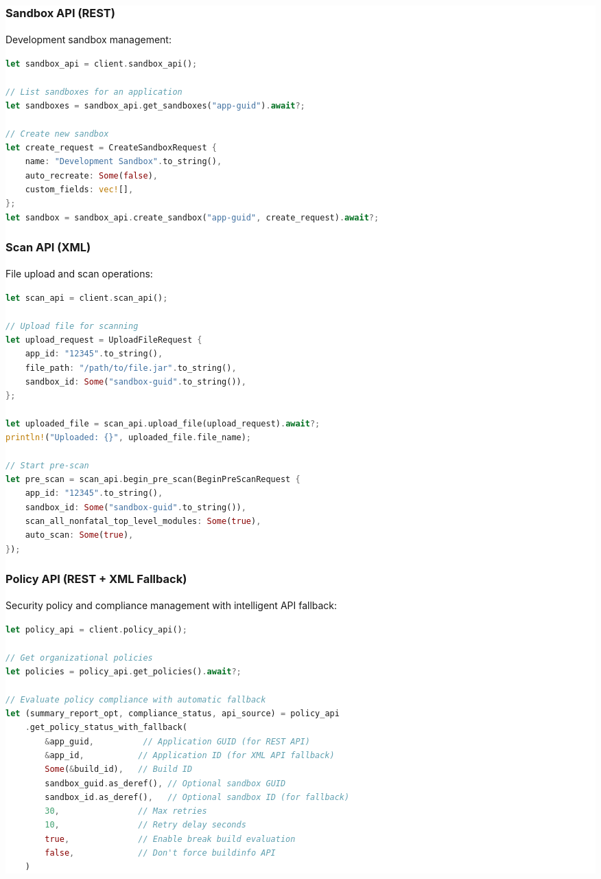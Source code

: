 ### Sandbox API (REST)
Development sandbox management:

```rust
let sandbox_api = client.sandbox_api();

// List sandboxes for an application
let sandboxes = sandbox_api.get_sandboxes("app-guid").await?;

// Create new sandbox
let create_request = CreateSandboxRequest {
    name: "Development Sandbox".to_string(),
    auto_recreate: Some(false),
    custom_fields: vec![],
};
let sandbox = sandbox_api.create_sandbox("app-guid", create_request).await?;
```

### Scan API (XML)
File upload and scan operations:

```rust
let scan_api = client.scan_api();

// Upload file for scanning
let upload_request = UploadFileRequest {
    app_id: "12345".to_string(),
    file_path: "/path/to/file.jar".to_string(),
    sandbox_id: Some("sandbox-guid".to_string()),
};

let uploaded_file = scan_api.upload_file(upload_request).await?;
println!("Uploaded: {}", uploaded_file.file_name);

// Start pre-scan
let pre_scan = scan_api.begin_pre_scan(BeginPreScanRequest {
    app_id: "12345".to_string(),
    sandbox_id: Some("sandbox-guid".to_string()),
    scan_all_nonfatal_top_level_modules: Some(true),
    auto_scan: Some(true),
});
```

### Policy API (REST + XML Fallback)
Security policy and compliance management with intelligent API fallback:

```rust
let policy_api = client.policy_api();

// Get organizational policies
let policies = policy_api.get_policies().await?;

// Evaluate policy compliance with automatic fallback
let (summary_report_opt, compliance_status, api_source) = policy_api
    .get_policy_status_with_fallback(
        &app_guid,          // Application GUID (for REST API)
        &app_id,           // Application ID (for XML API fallback)
        Some(&build_id),   // Build ID
        sandbox_guid.as_deref(), // Optional sandbox GUID
        sandbox_id.as_deref(),   // Optional sandbox ID (for fallback)
        30,                // Max retries
        10,                // Retry delay seconds
        true,              // Enable break build evaluation
        false,             // Don't force buildinfo API
    )
```